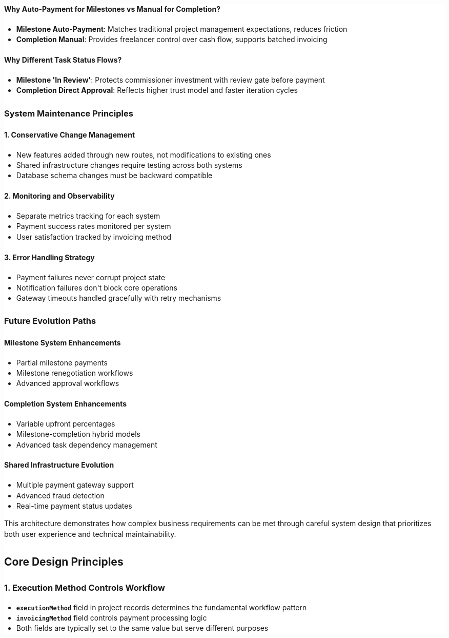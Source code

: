 #### Why Auto-Payment for Milestones vs Manual for Completion?
- **Milestone Auto-Payment**: Matches traditional project management expectations, reduces friction
- **Completion Manual**: Provides freelancer control over cash flow, supports batched invoicing

#### Why Different Task Status Flows?
- **Milestone 'In Review'**: Protects commissioner investment with review gate before payment
- **Completion Direct Approval**: Reflects higher trust model and faster iteration cycles

### System Maintenance Principles

#### 1. Conservative Change Management
- New features added through new routes, not modifications to existing ones
- Shared infrastructure changes require testing across both systems
- Database schema changes must be backward compatible

#### 2. Monitoring and Observability
- Separate metrics tracking for each system
- Payment success rates monitored per system
- User satisfaction tracked by invoicing method

#### 3. Error Handling Strategy
- Payment failures never corrupt project state
- Notification failures don't block core operations
- Gateway timeouts handled gracefully with retry mechanisms

### Future Evolution Paths

#### Milestone System Enhancements
- Partial milestone payments
- Milestone renegotiation workflows
- Advanced approval workflows

#### Completion System Enhancements
- Variable upfront percentages
- Milestone-completion hybrid models
- Advanced task dependency management

#### Shared Infrastructure Evolution
- Multiple payment gateway support
- Advanced fraud detection
- Real-time payment status updates

This architecture demonstrates how complex business requirements can be met through careful system design that prioritizes both user experience and technical maintainability.

## Core Design Principles

### 1. Execution Method Controls Workflow
- **`executionMethod`** field in project records determines the fundamental workflow pattern
- **`invoicingMethod`** field controls payment processing logic
- Both fields are typically set to the same value but serve different purposes
